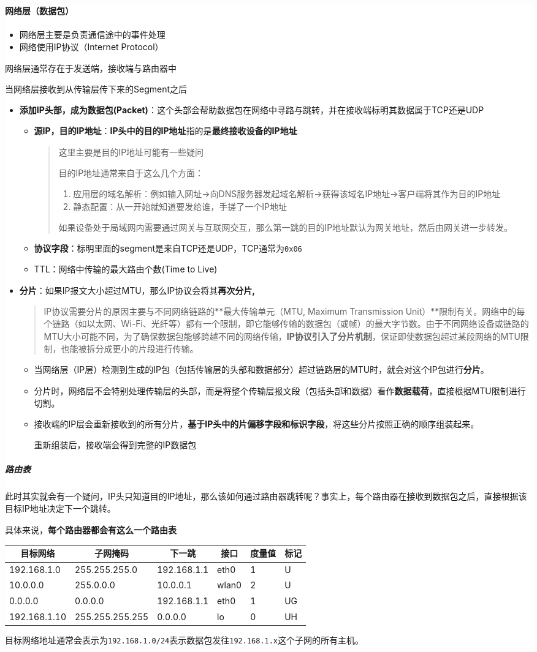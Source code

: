 #### **网络层（数据包）**

* 网络层主要是负责通信途中的事件处理
* 网络使用IP协议（Internet Protocol）

网络层通常存在于发送端，接收端与路由器中



当网络层接收到从传输层传下来的Segment之后

* **添加IP头部，成为数据包(Packet)**：这个头部会帮助数据包在网络中寻路与跳转，并在接收端标明其数据属于TCP还是UDP

  * **源IP，目的IP地址**：**IP头中的目的IP地址**指的是**最终接收设备的IP地址**

    > 这里主要是目的IP地址可能有一些疑问
    >
    > 目的IP地址通常来自于这么几个方面：
    >
    > 1. 应用层的域名解析：例如输入网址->向DNS服务器发起域名解析->获得该域名IP地址->客户端将其作为目的IP地址
    > 2. 静态配置：从一开始就知道要发给谁，手搓了一个IP地址
    >
    > 如果设备处于局域网内需要通过网关与互联网交互，那么第一跳的目的IP地址默认为网关地址，然后由网关进一步转发。

  * **协议字段**：标明里面的segment是来自TCP还是UDP，TCP通常为`0x06`

  * TTL：网络中传输的最大路由个数(Time to Live)

* **分片**：如果IP报文大小超过MTU，那么IP协议会将其**再次分片,**

  > IP协议需要分片的原因主要与不同网络链路的**最大传输单元（MTU, Maximum Transmission Unit）**限制有关。网络中的每个链路（如以太网、Wi-Fi、光纤等）都有一个限制，即它能够传输的数据包（或帧）的最大字节数。由于不同网络设备或链路的MTU大小可能不同，为了确保数据包能够跨越不同的网络传输，**IP协议引入了分片机制**，保证即使数据包超过某段网络的MTU限制，也能被拆分成更小的片段进行传输。

  * 当网络层（IP层）检测到生成的IP包（包括传输层的头部和数据部分）超过链路层的MTU时，就会对这个IP包进行**分片**。

  * 分片时，网络层不会特别处理传输层的头部，而是将整个传输层报文段（包括头部和数据）看作**数据载荷**，直接根据MTU限制进行切割。

  * 接收端的IP层会重新接收到的所有分片，**基于IP头中的片偏移字段和标识字段**，将这些分片按照正确的顺序组装起来。

    重新组装后，接收端会得到完整的IP数据包



##### 路由表

此时其实就会有一个疑问，IP头只知道目的IP地址，那么该如何通过路由器跳转呢？事实上，每个路由器在接收到数据包之后，直接根据该目标IP地址决定下一个跳转。

具体来说，**每个路由器都会有这么一个路由表**

| 目标网络     | 子网掩码        | 下一跳      | 接口  | 度量值 | 标记 |
| ------------ | --------------- | ----------- | ----- | ------ | ---- |
| 192.168.1.0  | 255.255.255.0   | 192.168.1.1 | eth0  | 1      | U    |
| 10.0.0.0     | 255.0.0.0       | 10.0.0.1    | wlan0 | 2      | U    |
| 0.0.0.0      | 0.0.0.0         | 192.168.1.1 | eth0  | 1      | UG   |
| 192.168.1.10 | 255.255.255.255 | 0.0.0.0     | lo    | 0      | UH   |

目标网络地址通常会表示为`192.168.1.0/24`表示数据包发往`192.168.1.x`这个子网的所有主机。

